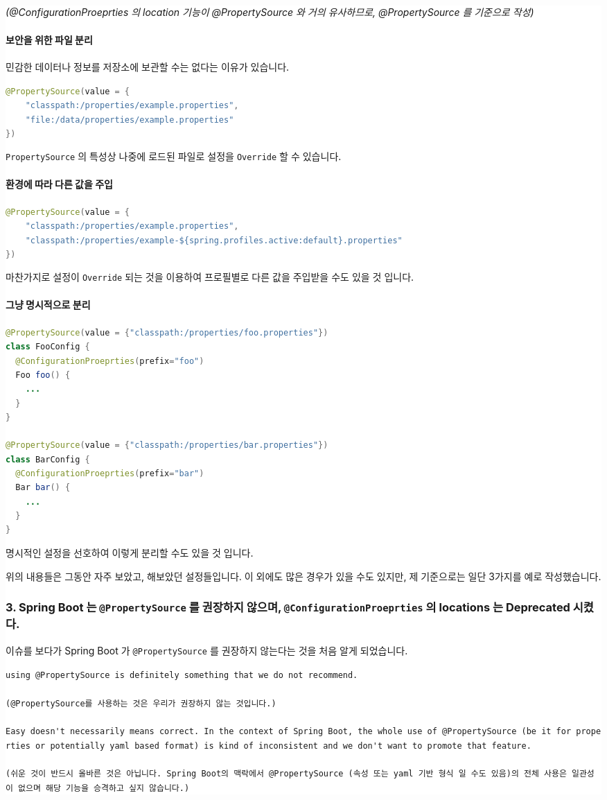 *(@ConfigurationProeprties 의 location 기능이 @PropertySource 와 거의 유사하므로, @PropertySource 를 기준으로 작성)*

#### 보안을 위한 파일 분리

민감한 데이터나 정보를 저장소에 보관할 수는 없다는 이유가 있습니다.

```java
@PropertySource(value = {
    "classpath:/properties/example.properties",
    "file:/data/properties/example.properties"
})
```

`PropertySource` 의 특성상 나중에 로드된 파일로 설정을 `Override` 할 수 있습니다.

#### 환경에 따라 다른 값을 주입

```java
@PropertySource(value = {
    "classpath:/properties/example.properties",
    "classpath:/properties/example-${spring.profiles.active:default}.properties"
})
```

마찬가지로 설정이 `Override` 되는 것을 이용하여 프로필별로 다른 값을 주입받을 수도 있을 것 입니다.

#### 그냥 명시적으로 분리

```java
@PropertySource(value = {"classpath:/properties/foo.properties"})
class FooConfig {
  @ConfigurationProeprties(prefix="foo")
  Foo foo() {
    ...
  }
}

@PropertySource(value = {"classpath:/properties/bar.properties"})
class BarConfig {
  @ConfigurationProeprties(prefix="bar")
  Bar bar() {
    ...
  }
}
```

명시적인 설정을 선호하여 이렇게 분리할 수도 있을 것 입니다.

위의 내용들은 그동안 자주 보았고, 해보았던 설정들입니다. 이 외에도 많은 경우가 있을 수도 있지만, 제 기준으로는 일단 3가지를 예로 작성했습니다.

### 3. Spring Boot 는 `@PropertySource` 를 권장하지 않으며, `@ConfigurationProeprties` 의 locations 는 Deprecated 시켰다.

이슈를 보다가 Spring Boot 가 `@PropertySource` 를 권장하지 않는다는 것을 처음 알게 되었습니다.

```
using @PropertySource is definitely something that we do not recommend.

(@PropertySource를 사용하는 것은 우리가 권장하지 않는 것입니다.)

Easy doesn't necessarily means correct. In the context of Spring Boot, the whole use of @PropertySource (be it for properties or potentially yaml based format) is kind of inconsistent and we don't want to promote that feature.

(쉬운 것이 반드시 올바른 것은 아닙니다. Spring Boot의 맥락에서 @PropertySource (속성 또는 yaml 기반 형식 일 수도 있음)의 전체 사용은 일관성이 없으며 해당 기능을 승격하고 싶지 않습니다.)
```
